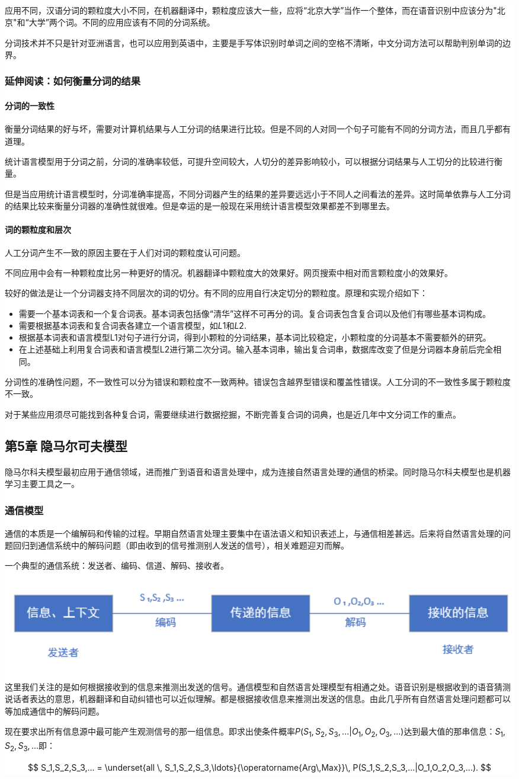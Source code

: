 应用不同，汉语分词的颗粒度大小不同，在机器翻译中，颗粒度应该大一些，应将“北京大学”当作一个整体，而在语音识别中应该分为"北京"和“大学”两个词。不同的应用应该有不同的分词系统。

分词技术并不只是针对亚洲语言，也可以应用到英语中，主要是手写体识别时单词之间的空格不清晰，中文分词方法可以帮助判别单词的边界。


### 延伸阅读：如何衡量分词的结果

#### 分词的一致性
衡量分词结果的好与坏，需要对计算机结果与人工分词的结果进行比较。但是不同的人对同一个句子可能有不同的分词方法，而且几乎都有道理。

统计语言模型用于分词之前，分词的准确率较低，可提升空间较大，人切分的差异影响较小，可以根据分词结果与人工切分的比较进行衡量。

但是当应用统计语言模型时，分词准确率提高，不同分词器产生的结果的差异要远远小于不同人之间看法的差异。这时简单依靠与人工分词的结果比较来衡量分词器的准确性就很难。但是幸运的是一般现在采用统计语言模型效果都差不到哪里去。

#### 词的颗粒度和层次
人工分词产生不一致的原因主要在于人们对词的颗粒度认可问题。

不同应用中会有一种颗粒度比另一种更好的情况。机器翻译中颗粒度大的效果好。网页搜索中相对而言颗粒度小的效果好。

较好的做法是让一个分词器支持不同层次的词的切分。有不同的应用自行决定切分的颗粒度。原理和实现介绍如下：
- 需要一个基本词表和一个复合词表。基本词表包括像“清华”这样不可再分的词。复合词表包含复合词以及他们有哪些基本词构成。
- 需要根据基本词表和复合词表各建立一个语言模型，如$L1$和$L2$.
- 根据基本词表和语言模型L1对句子进行分词，得到小颗粒的分词结果，基本词比较稳定，小颗粒度的分词基本不需要额外的研究。
- 在上述基础上利用复合词表和语言模型L2进行第二次分词。输入基本词串，输出复合词串，数据库改变了但是分词器本身前后完全相同。
  
分词性的准确性问题，不一致性可以分为错误和颗粒度不一致两种。错误包含越界型错误和覆盖性错误。人工分词的不一致性多属于颗粒度不一致。

对于某些应用须尽可能找到各种复合词，需要继续进行数据挖掘，不断完善复合词的词典，也是近几年中文分词工作的重点。

##	第5章	隐马尔可夫模型
隐马尔科夫模型最初应用于通信领域，进而推广到语音和语言处理中，成为连接自然语言处理的通信的桥梁。同时隐马尔科夫模型也是机器学习主要工具之一。
### 	通信模型
通信的本质是一个编解码和传输的过程。早期自然语言处理主要集中在语法语义和知识表述上，与通信相差甚远。后来将自然语言处理的问题回归到通信系统中的解码问题（即由收到的信号推测别人发送的信号），相关难题迎刃而解。

一个典型的通信系统：发送者、编码、信道、解码、接收者。
<img src="picture\通信模型.png" width = 100% height = 100% />

这里我们关注的是如何根据接收到的信息来推测出发送的信号。通信模型和自然语言处理模型有相通之处。语音识别是根据收到的语音猜测说话者表达的意思，机器翻译和自动纠错也可以近似理解。都是根据接收信息来推测出发送的信息。由此几乎所有自然语言处理问题都可以等加成通信中的解码问题。

现在要求出所有信息源中最可能产生观测信号的那一组信息。即求出使条件概率$P(S_1,S_2,S_3,...|O_1,O_2,O_3,...)$达到最大值的那串信息：$S_1,S_2,S_3,...$即：

$$
 S_1,S_2,S_3,... = \underset{all \, S_1,S_2,S_3,\ldots}{\operatorname{Arg\,Max}}\, P(S_1,S_2,S_3,...|O_1,O_2,O_3,...).   
$$
